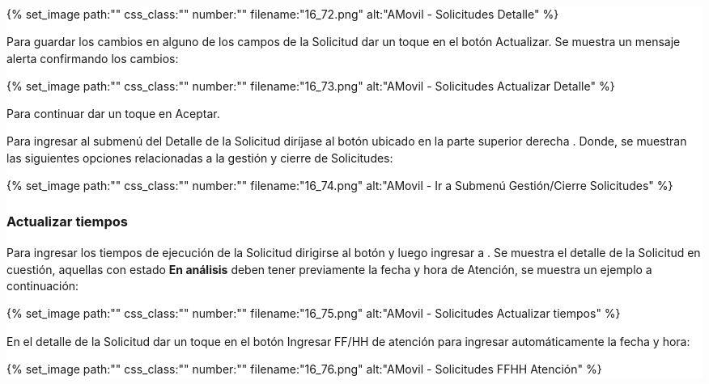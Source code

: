 {% set_image
  path:""
  css_class:""
  number:""
  filename:"16_72.png"
  alt:"AMovil - Solicitudes Detalle"
%}

Para guardar los cambios en alguno de los campos de la Solicitud dar un toque en el botón <a class="btn cl-white bg-blue px-6">Actualizar</a>. Se muestra un mensaje alerta confirmando los cambios:

{% set_image
  path:""
  css_class:""
  number:""
  filename:"16_73.png"
  alt:"AMovil - Solicitudes Actualizar Detalle"
%}

Para continuar dar un toque en <a class="btn cl-white bg-blue px-6">Aceptar</a>. 

Para ingresar al submenú del Detalle de la Solicitud diríjase al botón ubicado en la parte superior derecha <a class="fab cl-white bg-blue box-shadow"><span class="iconify icon cl-white bg-blue" data-icon="mdi-dots-vertical"></span></a>. Donde, se muestran las siguientes opciones relacionadas a la gestión y cierre de Solicitudes:

{% set_image
  path:""
  css_class:""
  number:""
  filename:"16_74.png"
  alt:"AMovil - Ir a Submenú Gestión/Cierre Solicitudes"
%}

### Actualizar tiempos

Para ingresar los tiempos de ejecución de la Solicitud dirigirse al botón <a class="fab cl-white bg-blue box-shadow"><span class="iconify icon cl-white bg-blue" data-icon="mdi-dots-vertical"></span></a> y luego ingresar a <a class="fab cl-white bg-blue box-shadow"><span class="iconify cl-white fs-2" data-icon="mdi-update"></span></a>. Se muestra el detalle de la Solicitud en cuestión, aquellas con estado **En análisis** deben tener previamente la fecha y hora de Atención, se muestra un ejemplo a continuación:

{% set_image
  path:""
  css_class:""
  number:""
  filename:"16_75.png"
  alt:"AMovil - Solicitudes Actualizar tiempos"
%}

En el detalle de la Solicitud dar un toque en el botón <a class="btn cl-white bg-green px-6">Ingresar FF/HH de atención </a> para ingresar automáticamente la fecha y hora:

{% set_image
  path:""
  css_class:""
  number:""
  filename:"16_76.png"
  alt:"AMovil - Solicitudes FFHH Atención"
%}
